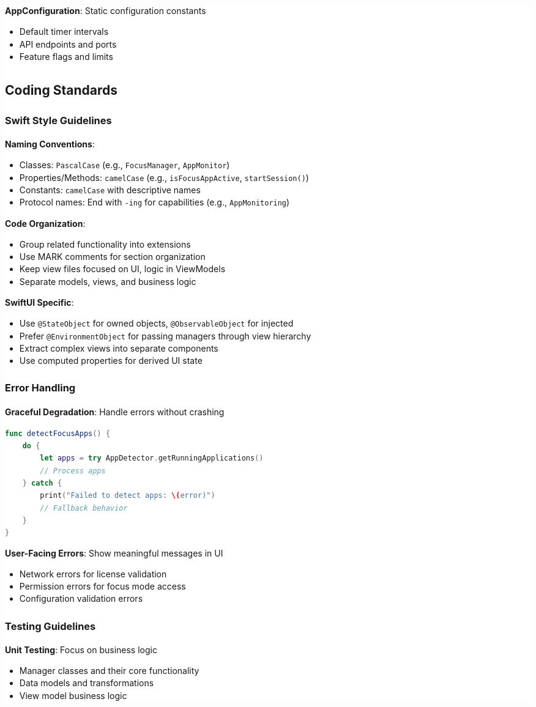**AppConfiguration**: Static configuration constants
- Default timer intervals
- API endpoints and ports
- Feature flags and limits

## Coding Standards

### Swift Style Guidelines

**Naming Conventions**:
- Classes: `PascalCase` (e.g., `FocusManager`, `AppMonitor`)
- Properties/Methods: `camelCase` (e.g., `isFocusAppActive`, `startSession()`)
- Constants: `camelCase` with descriptive names
- Protocol names: End with `-ing` for capabilities (e.g., `AppMonitoring`)

**Code Organization**:
- Group related functionality into extensions
- Use MARK comments for section organization
- Keep view files focused on UI, logic in ViewModels
- Separate models, views, and business logic

**SwiftUI Specific**:
- Use `@StateObject` for owned objects, `@ObservableObject` for injected
- Prefer `@EnvironmentObject` for passing managers through view hierarchy
- Extract complex views into separate components
- Use computed properties for derived UI state

### Error Handling

**Graceful Degradation**: Handle errors without crashing
```swift
func detectFocusApps() {
    do {
        let apps = try AppDetector.getRunningApplications()
        // Process apps
    } catch {
        print("Failed to detect apps: \(error)")
        // Fallback behavior
    }
}
```

**User-Facing Errors**: Show meaningful messages in UI
- Network errors for license validation
- Permission errors for focus mode access
- Configuration validation errors

### Testing Guidelines

**Unit Testing**: Focus on business logic
- Manager classes and their core functionality
- Data models and transformations
- View model business logic
